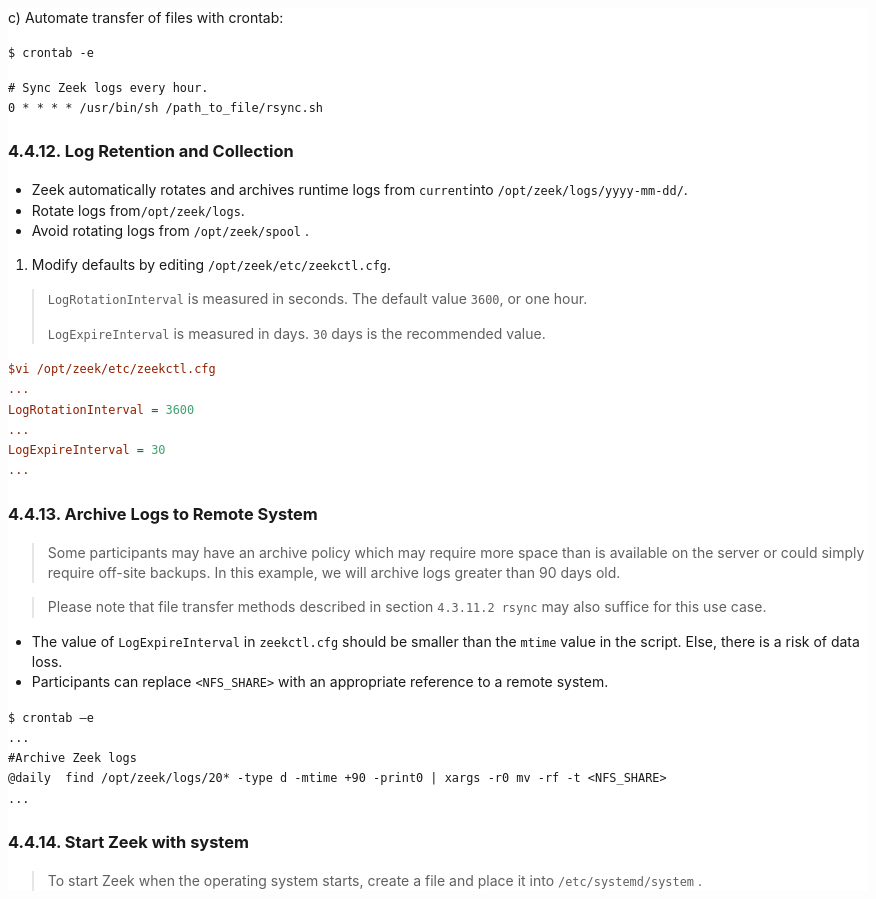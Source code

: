 c) Automate transfer of files with crontab: 

`$ crontab -e`

```rsync_crontab_b
# Sync Zeek logs every hour.
0 * * * * /usr/bin/sh /path_to_file/rsync.sh
```


### 4.4.12. Log Retention and Collection

- Zeek automatically rotates and archives runtime logs from `current`into `/opt/zeek/logs/yyyy-mm-dd/`.  
- Rotate logs from`/opt/zeek/logs`. 
- Avoid rotating logs from `/opt/zeek/spool` .

1. Modify defaults by editing `/opt/zeek/etc/zeekctl.cfg`. 

> `LogRotationInterval` is measured in seconds.  The default value `3600`, or one hour.
>
> `LogExpireInterval` is measured in days.  `30` days is the recommended value.

```node.cfg
$vi /opt/zeek/etc/zeekctl.cfg
...
LogRotationInterval = 3600
...
LogExpireInterval = 30
...
```

### 4.4.13. Archive Logs to Remote System

> Some participants may have an archive policy which may require more space than is available on the server or could simply require off-site backups.  In this example, we will archive logs greater than 90 days old.

> Please note that file transfer methods described in section `4.3.11.2 rsync` may also suffice for this use case.

- The value of `LogExpireInterval` in `zeekctl.cfg` should be smaller than the `mtime` value in the script.   Else, there is a risk of data loss.
- Participants can replace `<NFS_SHARE>` with an appropriate reference to a remote system.

```archive
$ crontab –e
...
#Archive Zeek logs
@daily  find /opt/zeek/logs/20* -type d -mtime +90 -print0 | xargs -r0 mv -rf -t <NFS_SHARE>
...
```

### 4.4.14. Start Zeek with system

> To start Zeek when the operating system starts, create a file and place it into `/etc/systemd/system` .
